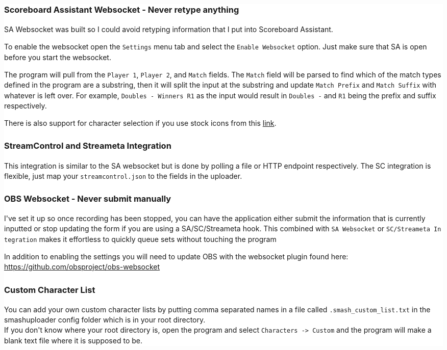 ### Scoreboard Assistant Websocket - Never retype anything

SA Websocket was built so I could avoid retyping information that I put into Scoreboard Assistant.

To enable the websocket open the `Settings` menu tab and select the `Enable Websocket` option. Just make sure that SA is open before you start the websocket.

The program will pull from the `Player 1`, `Player 2`, and `Match` fields. The `Match` field will be parsed to find which of the match types defined in the program are a substring, then it will split the input at the substring and update `Match Prefix` and `Match Suffix` with whatever is left over. For example, `Doubles - Winners R1` as the input would result in `Doubles -` and `R1` being the prefix and suffix respectively.

There is also support for character selection if you use stock icons from this [link](https://drive.google.com/file/d/1L8M-4FUDcQo-2cuh1Ak_VabJSQlWz8B_/view?usp=sharing).

### StreamControl and Streameta Integration

This integration is similar to the SA websocket but is done by polling a file or HTTP endpoint respectively. The SC integration is flexible, just map your `streamcontrol.json` to the fields in the uploader.

### OBS Websocket - Never submit manually

I've set it up so once recording has been stopped, you can have the application either submit the information that is currently inputted or stop updating the form if you are using a SA/SC/Streameta hook. This combined with `SA Websocket` or `SC/Streameta Integration` makes it effortless to quickly queue sets without touching the program

In addition to enabling the settings you will need to update OBS with the websocket plugin found here: https://github.com/obsproject/obs-websocket

### Custom Character List

You can add your own custom character lists by putting comma separated names in a file called `.smash_custom_list.txt` in the smashuploader config folder which is in your root directory.  
If you don't know where your root directory is, open the program and select `Characters -> Custom` and the program will make a blank text file where it is supposed to be.
